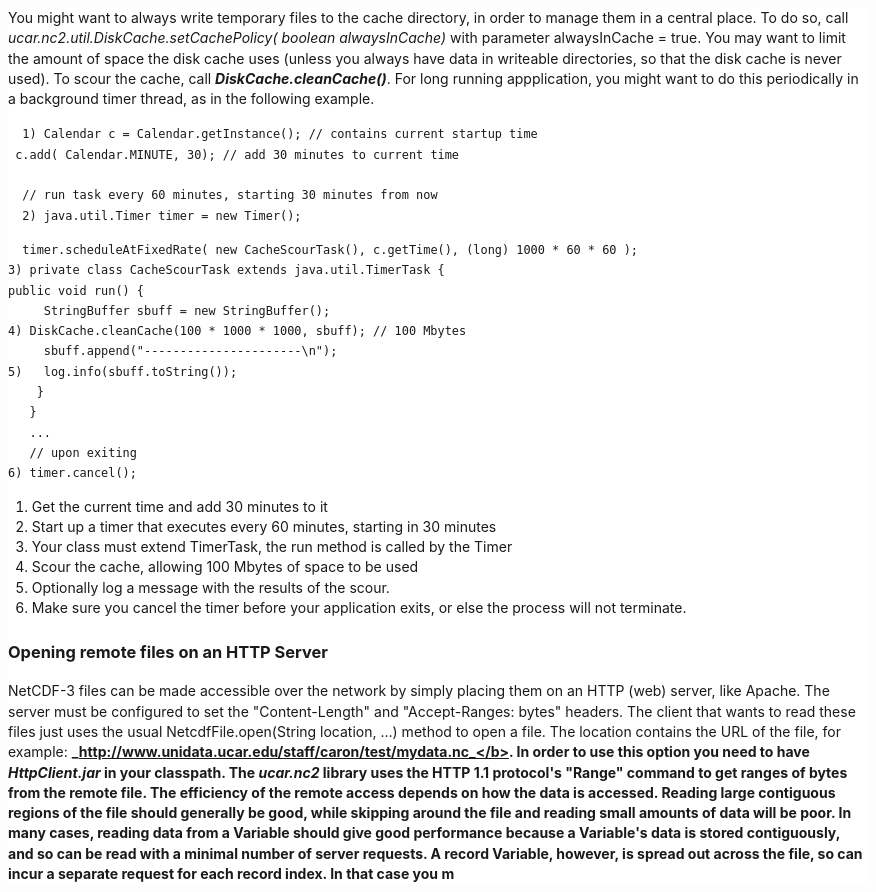 You might want to always write temporary files to the cache directory, in order to manage them in a central place. To do so, call </b>_ucar.nc2.util.DiskCache.setCachePolicy( boolean alwaysInCache)_</b> with parameter alwaysInCache = true. You may want to limit the amount of space the disk cache uses (unless you always have data in writeable directories, so that the disk cache is never used). To scour the cache, call <b>_DiskCache.cleanCache()_</b>. For long running appplication, you might want to do this periodically in a background timer thread, as in the following example.

~~~
  1) Calendar c = Calendar.getInstance(); // contains current startup time
 c.add( Calendar.MINUTE, 30); // add 30 minutes to current time

  // run task every 60 minutes, starting 30 minutes from now
  2) java.util.Timer timer = new Timer();
~~~

~~~
  timer.scheduleAtFixedRate( new CacheScourTask(), c.getTime(), (long) 1000 * 60 * 60 );
3) private class CacheScourTask extends java.util.TimerTask {
public void run() {
     StringBuffer sbuff = new StringBuffer();
4) DiskCache.cleanCache(100 * 1000 * 1000, sbuff); // 100 Mbytes
     sbuff.append("----------------------\n");
5)   log.info(sbuff.toString());
    }
   }
   ...
   // upon exiting
6) timer.cancel();
~~~

1. Get the current time and add 30 minutes to it
2. Start up a timer that executes every 60 minutes, starting in 30 minutes
3. Your class must extend TimerTask, the run method is called by the Timer
4. Scour the cache, allowing 100 Mbytes of space to be used
5. Optionally log a message with the results of the scour.
6. Make sure you cancel the timer before your application exits, or else the process will not terminate.

### Opening remote files on an HTTP Server

NetCDF-3 files can be made accessible over the network by simply placing them on an HTTP (web) server, like Apache. The server must be configured to set the "Content-Length" and "Accept-Ranges: bytes" headers. The client that wants to read these files just uses the usual NetcdfFile.open(String location, …) method to open a file. The location contains the URL of the file, for example: <b>_http://www.unidata.ucar.edu/staff/caron/test/mydata.nc_</b>. In order to use this option you need to have <b>_HttpClient.jar_</b> in your classpath. The <b>_ucar.nc2_</b> library uses the HTTP 1.1 protocol's "Range" command to get ranges of bytes from the remote file. The efficiency of the remote access depends on how the data is accessed. Reading large contiguous regions of the file should generally be good, while skipping around the file and reading small amounts of data will be poor. In many cases, reading data from a Variable should give good performance because a Variable's data is stored contiguously, and so can be read with a minimal number of server requests. A record Variable, however, is spread out across the file, so can incur a separate request for each record index. In that case you m
